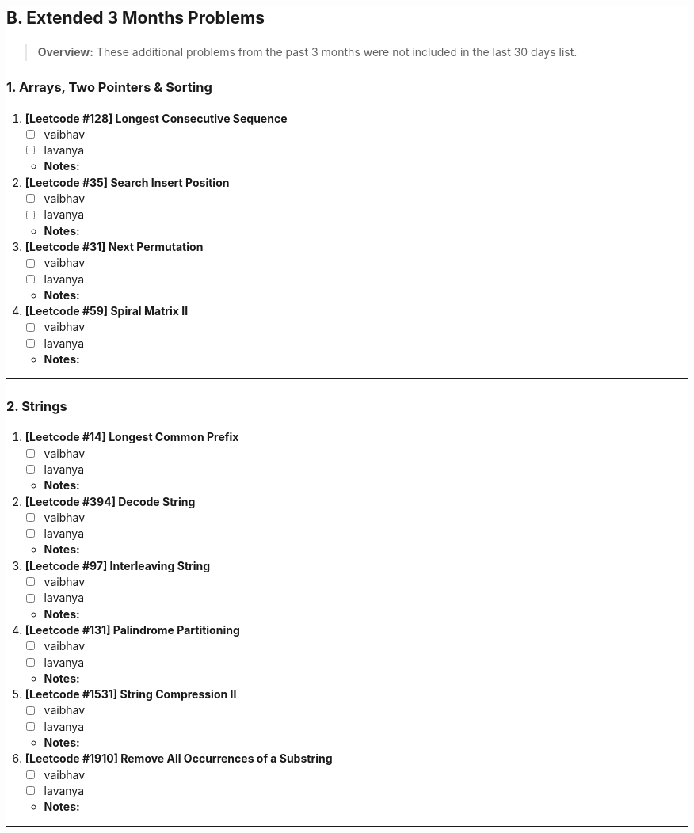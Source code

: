 
## B. Extended 3 Months Problems

> **Overview:** These additional problems from the past 3 months were not included in the last 30 days list.

### 1. Arrays, Two Pointers & Sorting

1. **[Leetcode #128] Longest Consecutive Sequence**  
   - [ ] vaibhav  
   - [ ] lavanya  
   - **Notes:** 
2. **[Leetcode #35] Search Insert Position**  
   - [ ] vaibhav  
   - [ ] lavanya  
   - **Notes:** 
3. **[Leetcode #31] Next Permutation**  
   - [ ] vaibhav  
   - [ ] lavanya  
   - **Notes:** 
4. **[Leetcode #59] Spiral Matrix II**  
   - [ ] vaibhav  
   - [ ] lavanya  
   - **Notes:** 

---

### 2. Strings

1. **[Leetcode #14] Longest Common Prefix**  
   - [ ] vaibhav  
   - [ ] lavanya  
   - **Notes:** 
2. **[Leetcode #394] Decode String**  
   - [ ] vaibhav  
   - [ ] lavanya  
   - **Notes:** 
3. **[Leetcode #97] Interleaving String**  
   - [ ] vaibhav  
   - [ ] lavanya  
   - **Notes:** 
4. **[Leetcode #131] Palindrome Partitioning**  
   - [ ] vaibhav  
   - [ ] lavanya  
   - **Notes:** 
5. **[Leetcode #1531] String Compression II**  
   - [ ] vaibhav  
   - [ ] lavanya  
   - **Notes:** 
6. **[Leetcode #1910] Remove All Occurrences of a Substring**  
   - [ ] vaibhav  
   - [ ] lavanya  
   - **Notes:** 

---